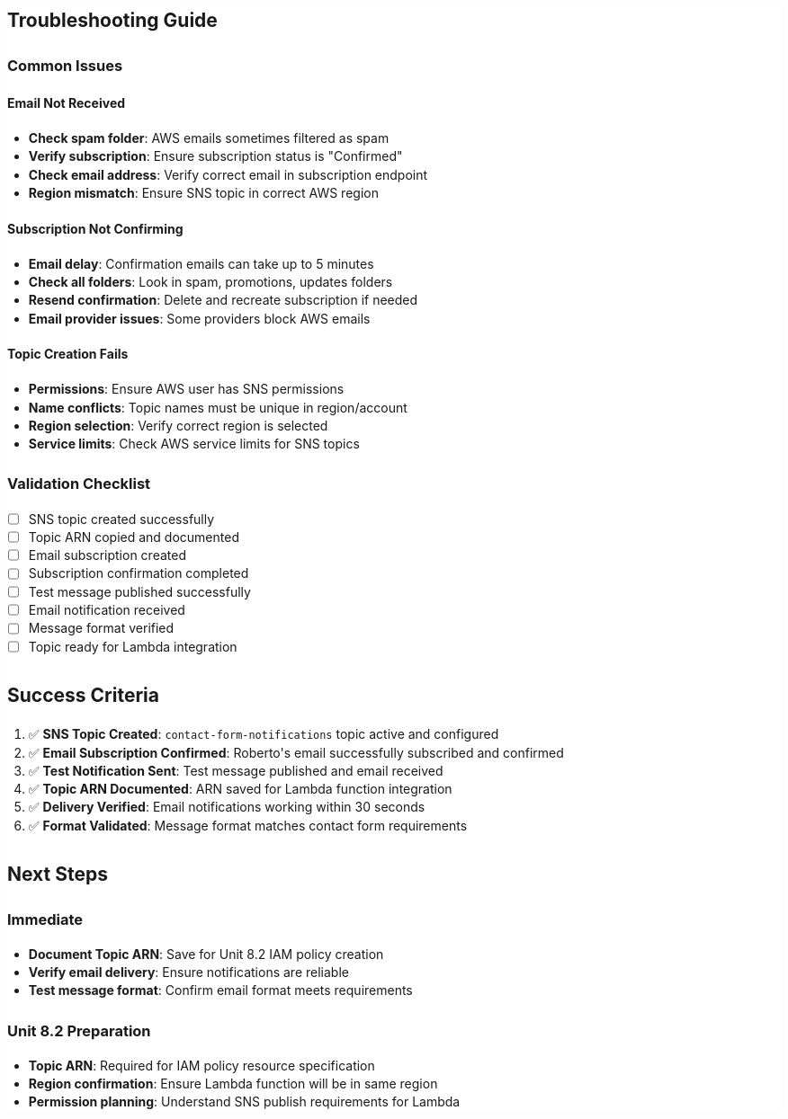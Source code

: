 ## Troubleshooting Guide

### Common Issues

#### Email Not Received
- **Check spam folder**: AWS emails sometimes filtered as spam
- **Verify subscription**: Ensure subscription status is "Confirmed"
- **Check email address**: Verify correct email in subscription endpoint
- **Region mismatch**: Ensure SNS topic in correct AWS region

#### Subscription Not Confirming
- **Email delay**: Confirmation emails can take up to 5 minutes
- **Check all folders**: Look in spam, promotions, updates folders
- **Resend confirmation**: Delete and recreate subscription if needed
- **Email provider issues**: Some providers block AWS emails

#### Topic Creation Fails
- **Permissions**: Ensure AWS user has SNS permissions
- **Name conflicts**: Topic names must be unique in region/account
- **Region selection**: Verify correct region is selected
- **Service limits**: Check AWS service limits for SNS topics

### Validation Checklist
- [ ] SNS topic created successfully
- [ ] Topic ARN copied and documented
- [ ] Email subscription created
- [ ] Subscription confirmation completed
- [ ] Test message published successfully
- [ ] Email notification received
- [ ] Message format verified
- [ ] Topic ready for Lambda integration

## Success Criteria

1. ✅ **SNS Topic Created**: `contact-form-notifications` topic active and configured
2. ✅ **Email Subscription Confirmed**: Roberto's email successfully subscribed and confirmed
3. ✅ **Test Notification Sent**: Test message published and email received
4. ✅ **Topic ARN Documented**: ARN saved for Lambda function integration
5. ✅ **Delivery Verified**: Email notifications working within 30 seconds
6. ✅ **Format Validated**: Message format matches contact form requirements

## Next Steps

### Immediate
- **Document Topic ARN**: Save for Unit 8.2 IAM policy creation
- **Verify email delivery**: Ensure notifications are reliable
- **Test message format**: Confirm email format meets requirements

### Unit 8.2 Preparation
- **Topic ARN**: Required for IAM policy resource specification
- **Region confirmation**: Ensure Lambda function will be in same region
- **Permission planning**: Understand SNS publish requirements for Lambda
